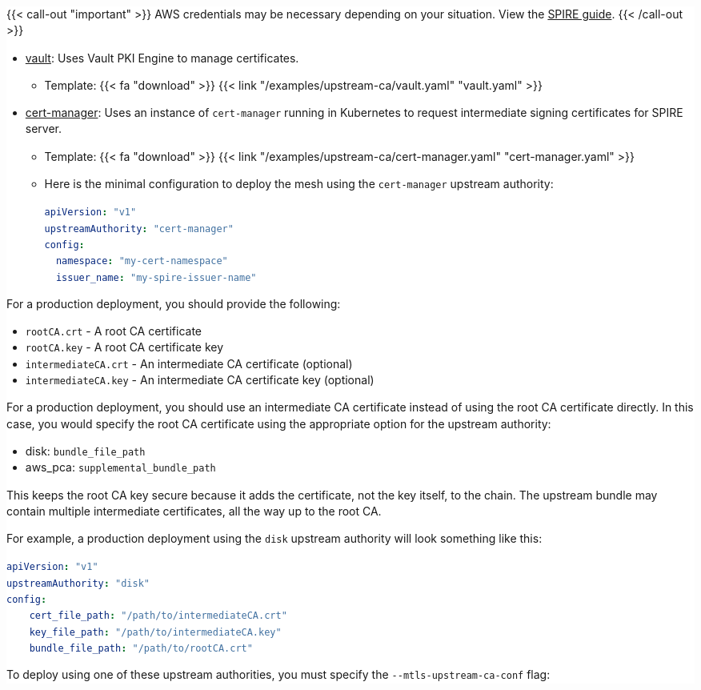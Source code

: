   {{< call-out "important" >}}
  AWS credentials may be necessary depending on your situation. View the [SPIRE guide](https://github.com/spiffe/spire/blob/v1.0.0/doc/plugin_server_upstreamauthority_awssecret.md).
  {{< /call-out >}}

- [vault](https://github.com/spiffe/spire/blob/v0.12.3/doc/plugin_server_upstreamauthority_vault.md): Uses Vault PKI Engine to manage certificates.
  - Template: {{< fa "download" >}} {{< link "/examples/upstream-ca/vault.yaml" "vault.yaml" >}}

- [cert-manager](https://github.com/spiffe/spire/blob/v1.0.0/doc/plugin_server_upstreamauthority_cert_manager.md): Uses an instance of `cert-manager` running in Kubernetes to request intermediate signing certificates for SPIRE server.
  - Template: {{< fa "download" >}} {{< link "/examples/upstream-ca/cert-manager.yaml" "cert-manager.yaml" >}}

  - Here is the minimal configuration to deploy the mesh using the `cert-manager` upstream authority:

    ```yaml
    apiVersion: "v1"
    upstreamAuthority: "cert-manager"
    config:
      namespace: "my-cert-namespace"
      issuer_name: "my-spire-issuer-name"
    ```

For a production deployment, you should provide the following:

- `rootCA.crt` - A root CA certificate
- `rootCA.key` - A root CA certificate key
- `intermediateCA.crt` - An intermediate CA certificate (optional)
- `intermediateCA.key` - An intermediate CA certificate key (optional)

For a production deployment, you should use an intermediate CA certificate instead of using the root CA certificate directly. In this case, you would specify the root CA certificate using the appropriate option for the upstream authority:

- disk: `bundle_file_path`
- aws_pca: `supplemental_bundle_path`

This keeps the root CA key secure because it adds the certificate, not the key itself, to the chain. The upstream bundle may contain multiple intermediate certificates, all the way up to the root CA.

For example, a production deployment using the `disk` upstream authority will look something like this:

```yaml
apiVersion: "v1"
upstreamAuthority: "disk"
config:
    cert_file_path: "/path/to/intermediateCA.crt"
    key_file_path: "/path/to/intermediateCA.key"
    bundle_file_path: "/path/to/rootCA.crt"
```

To deploy using one of these upstream authorities, you must specify the `--mtls-upstream-ca-conf` flag:
